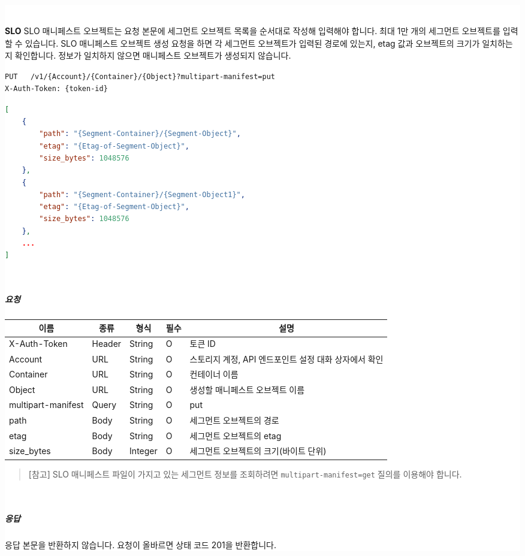 <br/>

**SLO**
SLO 매니페스트 오브젝트는 요청 본문에 세그먼트 오브젝트 목록을 순서대로 작성해 입력해야 합니다. 최대 1만 개의 세그먼트 오브젝트를 입력할 수 있습니다.
SLO 매니페스트 오브젝트 생성 요청을 하면 각 세그먼트 오브젝트가 입력된 경로에 있는지, etag 값과 오브젝트의 크기가 일치하는지 확인합니다. 정보가 일치하지 않으면 매니페스트 오브젝트가 생성되지 않습니다.

```
PUT   /v1/{Account}/{Container}/{Object}?multipart-manifest=put
X-Auth-Token: {token-id}
```

```json
[
    {
        "path": "{Segment-Container}/{Segment-Object}",
        "etag": "{Etag-of-Segment-Object}",
        "size_bytes": 1048576
    },
    {
        "path": "{Segment-Container}/{Segment-Object1}",
        "etag": "{Etag-of-Segment-Object}",
        "size_bytes": 1048576
    },
    ...
]
```
<br/>

##### 요청
| 이름 | 종류 | 형식 | 필수 | 설명 |
|---|---|---|---|---|
| X-Auth-Token | Header| String |	O | 토큰 ID |
| Account | URL | String | O | 스토리지 계정, API 엔드포인트 설정 대화 상자에서 확인 |
| Container |	URL | String | O | 컨테이너 이름 |
| Object |	URL | String | O | 생성할 매니페스트 오브젝트 이름 |
| multipart-manifest | Query| String | O | put |
| path | Body | String | O | 세그먼트 오브젝트의 경로 |
| etag | Body | String | O | 세그먼트 오브젝트의 etag |
| size_bytes | Body | Integer | O | 세그먼트 오브젝트의 크기(바이트 단위) |

> [참고]
> SLO 매니페스트 파일이 가지고 있는 세그먼트 정보를 조회하려면 `multipart-manifest=get` 질의를 이용해야 합니다.

<br/>

##### 응답
응답 본문을 반환하지 않습니다. 요청이 올바르면 상태 코드 201을 반환합니다.
